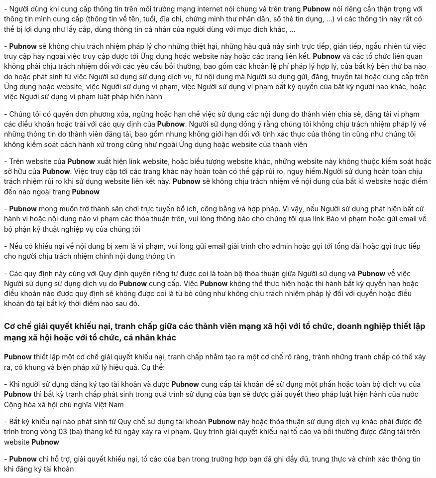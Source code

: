 \- Người dùng khi cung cấp thông tin trên môi trường mạng internet nói chung và trên trang **Pubnow** nói riêng cần thận trọng với thông tin mình cung cấp (thông tin về tên, tuồi, địa chỉ, chứng minh thư nhân dân, số thẻ tín dụng, …) vì các thông tin này rất có thể bị lợi dụng như lấy cắp, dùng thông tin cá nhân của người dùng với mục đích khác, …

\- **Pubnow** sẽ không chịu trách nhiệm pháp lý cho những thiệt hại, những hậu quả nảy sinh trực tiếp, gián tiếp, ngẫu nhiên từ việc truy cập hay ngoài việc truy cập được tới Ứng dụng hoặc website này hoặc các trang liên kết. **Pubnow** và các tổ chức liên quan không phải chịu trách nhiệm đối với các yêu cầu bồi thường, bao gồm các khoản lệ phí pháp lý hợp lý, của bất kỳ bên thứ ba nào do hoặc phát sinh từ việc Người sử dụng sử dụng dịch vụ, từ nội dung mà Người sử dụng gửi, đăng, truyền tải hoặc cung cấp trên Ứng dụng hoặc website, việc Người sử dụng vi phạm, việc Người sử dụng vi phạm bất kỳ quyền của bất kỳ người nào khác, hoặc việc Người sử dụng vi phạm luật pháp hiện hành

\- Chúng tôi có quyền đơn phương xóa, ngừng hoặc hạn chế việc sử dụng các nội dung do thành viên chia sẻ, đăng tải vi phạm các điều khoản hoặc trái với các quy định của **Pubnow**. Người sử dụng đồng ý rằng chúng tôi không chịu trách nhiệm pháp lý về những thông tin do thành viên đăng tải, bao gồm nhưng không giới hạn đối với tính xác thực của thông tin cũng như chúng tôi không kiểm soát cách hành xử trong cũng như ngoài Ứng dụng hoặc website của thành viên

\- Trên website của **Pubnow** xuất hiện link website, hoặc biểu tượng website khác, những website này không thuộc kiểm soát hoặc sở hữu của **Pubnow**. Việc truy cập tới các trang khác này hoàn toàn có thể gặp rủi ro, nguy hiểm.Người sử dụng hoàn toàn chịu trách nhiệm rủi ro khi sử dụng website liên kết này. **Pubnow** sẽ không chịu trách nhiệm về nội dung của bất kì website hoặc điểm đến nào ngoài trang **Pubnow**

\- **Pubnow** mong muốn trở thành sân chơi trực tuyến bổ ích, công bằng và hợp pháp. Vì vậy, nếu Người sử dụng phát hiện bất cứ hành vi hoặc nội dung nào vi phạm các thỏa thuận trên, vui lòng thông báo cho chúng tôi qua link Báo vi phạm hoặc gửi email về bộ phận kỹ thuật nghiệp vụ của chúng tôi

\- Nếu có khiếu nại về nội dung bị xem là vi phạm, vui lòng gửi email giải trình cho admin hoặc gọi tới tổng đài hoặc gọi trực tiếp cho người chịu trách nhiệm chính nội dung thông tin

\- Các quy định này cùng với Quy định quyền riêng tư được coi là toàn bộ thỏa thuận giữa Người sử dụng và **Pubnow** về việc Người sử dụng sử dụng dịch vụ do **Pubnow** cung cấp. Việc **Pubnow** không thể thực hiện hoặc thi hành bất kỳ quyền hạn hoặc điều khoản nào được quy định sẽ không được coi là từ bỏ cũng như không chịu trách nhiệm pháp lý đối với quyền hoặc điều khoản đó tại bất kỳ thời điểm nào sau đó.

### Cơ chế giải quyết khiếu nại, tranh chấp giữa các thành viên mạng xã hội với tổ chức, doanh nghiệp thiết lập mạng xã hội hoặc với tổ chức, cá nhân khác

**Pubnow** thiết lập một cơ chế giải quyết khiếu nại, tranh chấp nhằm tạo ra một cơ chế rõ ràng, tránh những tranh chấp có thể xảy ra, có khung và biện pháp xử lý hiệu quả. Cụ thể:

\- Khi người sử dụng đăng ký tạo tài khoản và được **Pubnow** cung cấp tài khoản để sử dụng một phần hoặc toàn bộ dịch vụ của **Pubnow** thì bất kỳ tranh chấp phát sinh trong quá trình sử dụng của bạn sẽ được giải quyết theo pháp luật hiện hành của nước Cộng hòa xã hội chủ nghĩa Việt Nam

\- Bất kỳ khiếu nại nào phát sinh từ Quy chế sử dụng tài khoản **Pubnow** này hoặc thỏa thuận sử dụng dịch vụ khác phải được đệ trình trong vòng 03 (ba) tháng kể từ ngày xảy ra vi phạm. Quy trình giải quyết khiếu nại tố cáo và bồi thường được đăng tải trên website **Pubnow**

\- **Pubnow** chỉ hỗ trợ, giải quyết khiếu nại, tố cáo của bạn trong trường hợp bạn đã ghi đầy đủ, trung thực và chính xác thông tin khi đăng ký tài khoản
